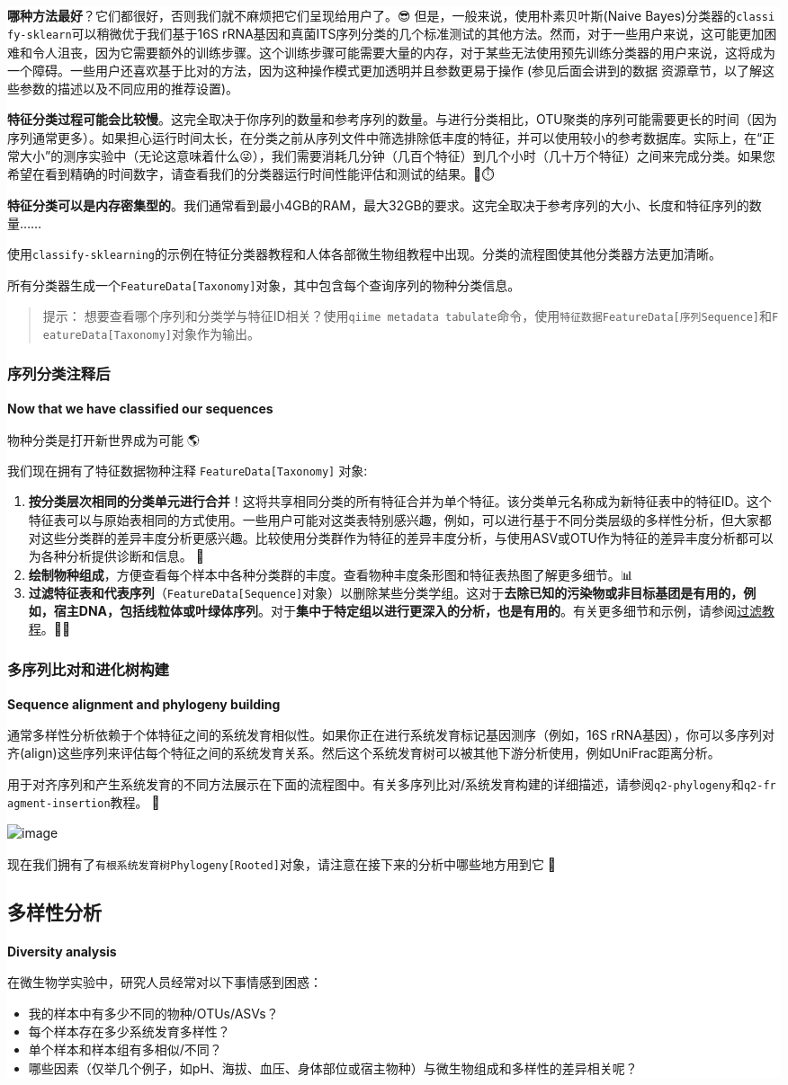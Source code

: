 **哪种方法最好**？它们都很好，否则我们就不麻烦把它们呈现给用户了。😎 但是，一般来说，使用朴素贝叶斯(Naive Bayes)分类器的`classify-sklearn`可以稍微优于我们基于16S rRNA基因和真菌ITS序列分类的几个标准测试的其他方法。然而，对于一些用户来说，这可能更加困难和令人沮丧，因为它需要额外的训练步骤。这个训练步骤可能需要大量的内存，对于某些无法使用预先训练分类器的用户来说，这将成为一个障碍。一些用户还喜欢基于比对的方法，因为这种操作模式更加透明并且参数更易于操作 (参见后面会讲到的数据 资源章节，以了解这些参数的描述以及不同应用的推荐设置)。

**特征分类过程可能会比较慢**。这完全取决于你序列的数量和参考序列的数量。与进行分类相比，OTU聚类的序列可能需要更长的时间（因为序列通常更多）。如果担心运行时间太长，在分类之前从序列文件中筛选排除低丰度的特征，并可以使用较小的参考数据库。实际上，在“正常大小”的测序实验中（无论这意味着什么😜），我们需要消耗几分钟（几百个特征）到几个小时（几十万个特征）之间来完成分类。如果您希望在看到精确的时间数字，请查看我们的分类器运行时间性能评估和测试的结果。🏃⏱️

**特征分类可以是内存密集型的**。我们通常看到最小4GB的RAM，最大32GB的要求。这完全取决于参考序列的大小、长度和特征序列的数量……

使用`classify-sklearning`的示例在特征分类器教程和人体各部微生物组教程中出现。分类的流程图使其他分类器方法更加清晰。

所有分类器生成一个`FeatureData[Taxonomy]`对象，其中包含每个查询序列的物种分类信息。

> 提示： 想要查看哪个序列和分类学与特征ID相关？使用`qiime metadata tabulate`命令，使用`特征数据FeatureData[序列Sequence]`和`FeatureData[Taxonomy]`对象作为输出。

### 序列分类注释后

**Now that we have classified our sequences**

物种分类是打开新世界成为可能 🌎

我们现在拥有了特征数据物种注释 `FeatureData[Taxonomy]` 对象:

1. **按分类层次相同的分类单元进行合并**！这将共享相同分类的所有特征合并为单个特征。该分类单元名称成为新特征表中的特征ID。这个特征表可以与原始表相同的方式使用。一些用户可能对这类表特别感兴趣，例如，可以进行基于不同分类层级的多样性分析，但大家都对这些分类群的差异丰度分析更感兴趣。比较使用分类群作为特征的差异丰度分析，与使用ASV或OTU作为特征的差异丰度分析都可以为各种分析提供诊断和信息。 🌂
2. **绘制物种组成**，方便查看每个样本中各种分类群的丰度。查看物种丰度条形图和特征表热图了解更多细节。📊
3. **过滤特征表和代表序列**（`FeatureData[Sequence]`对象）以删除某些分类学组。这对于**去除已知的污染物或非目标基团是有用的，例如，宿主DNA，包括线粒体或叶绿体序列**。对于**集中于特定组以进行更深入的分析，也是有用的**。有关更多细节和示例，请参阅[过滤教程](https://docs.qiime2.org/2019.7/tutorials/filtering/)。🌿🐀

### 多序列比对和进化树构建

**Sequence alignment and phylogeny building**

通常多样性分析依赖于个体特征之间的系统发育相似性。如果你正在进行系统发育标记基因测序（例如，16S rRNA基因），你可以多序列对齐(align)这些序列来评估每个特征之间的系统发育关系。然后这个系统发育树可以被其他下游分析使用，例如UniFrac距离分析。

用于对齐序列和产生系统发育的不同方法展示在下面的流程图中。有关多序列比对/系统发育构建的详细描述，请参阅`q2-phylogeny`和`q2-fragment-insertion`教程。 🌳

![image](http://bailab.genetics.ac.cn/markdown/qiime2/fig/2019.7.2.06.png)

现在我们拥有了`有根系统发育树Phylogeny[Rooted]`对象，请注意在接下来的分析中哪些地方用到它 👀

## 多样性分析

**Diversity analysis**

在微生物学实验中，研究人员经常对以下事情感到困惑：

- 我的样本中有多少不同的物种/OTUs/ASVs？
- 每个样本存在多少系统发育多样性？
- 单个样本和样本组有多相似/不同？
- 哪些因素（仅举几个例子，如pH、海拔、血压、身体部位或宿主物种）与微生物组成和多样性的差异相关呢？
